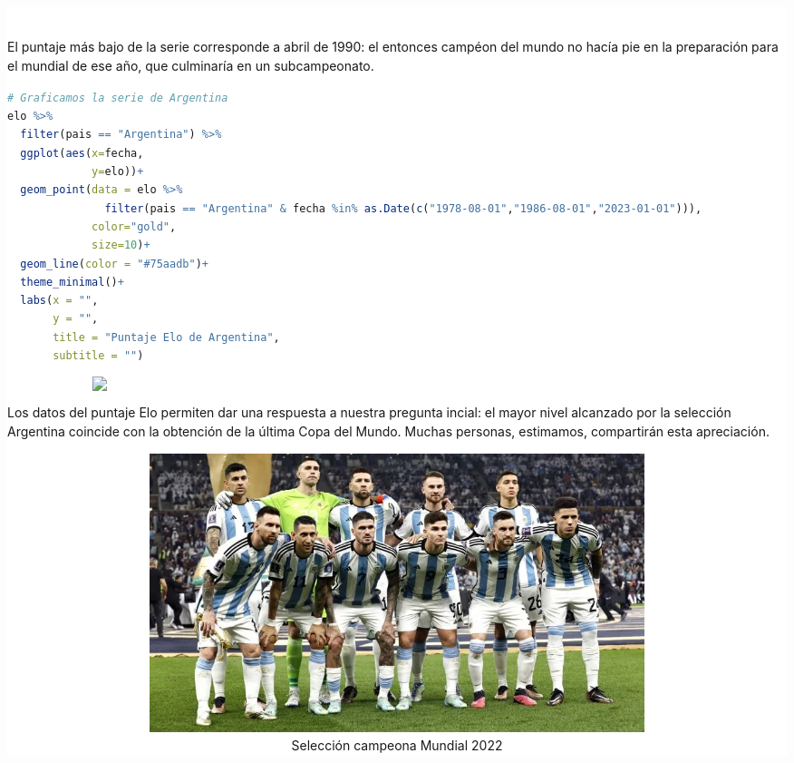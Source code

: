 </center>

<br>

El puntaje más bajo de la serie corresponde a abril de 1990: el entonces campéon del mundo no hacía pie en la preparación para el mundial de ese año, que culminaría en un subcampeonato.

``` r
# Graficamos la serie de Argentina
elo %>% 
  filter(pais == "Argentina") %>% 
  ggplot(aes(x=fecha,
             y=elo))+
  geom_point(data = elo %>% 
               filter(pais == "Argentina" & fecha %in% as.Date(c("1978-08-01","1986-08-01","2023-01-01"))),
             color="gold",
             size=10)+
  geom_line(color = "#75aadb")+
  theme_minimal()+
  labs(x = "",
       y = "",
       title = "Puntaje Elo de Argentina",
       subtitle = "")
```

<img src="{{< blogdown/postref >}}index_files/figure-html/unnamed-chunk-5-1.png" width="672" style="display: block; margin: auto;" />

Los datos del puntaje Elo permiten dar una respuesta a nuestra pregunta incial: el mayor nivel alcanzado por la selección Argentina coincide con la obtención de la última Copa del Mundo. Muchas personas, estimamos, compartirán esta apreciación.

<center>

<figure>
<img src="argentina_campeon_22.webp" style="width:70.0%" alt="Selección campeona Mundial 2022" />
<figcaption aria-hidden="true">Selección campeona Mundial 2022</figcaption>
</figure>
